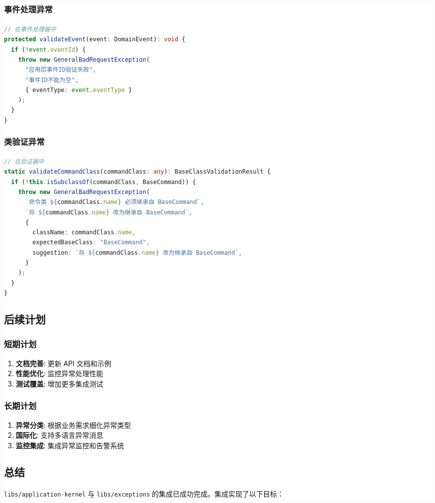 ### 事件处理异常

```typescript
// 在事件处理器中
protected validateEvent(event: DomainEvent): void {
  if (!event.eventId) {
    throw new GeneralBadRequestException(
      "应用层事件ID验证失败",
      "事件ID不能为空",
      { eventType: event.eventType }
    );
  }
}
```

### 类验证异常

```typescript
// 在验证器中
static validateCommandClass(commandClass: any): BaseClassValidationResult {
  if (!this.isSubclassOf(commandClass, BaseCommand)) {
    throw new GeneralBadRequestException(
      `命令类 ${commandClass.name} 必须继承自 BaseCommand`,
      `将 ${commandClass.name} 改为继承自 BaseCommand`,
      {
        className: commandClass.name,
        expectedBaseClass: "BaseCommand",
        suggestion: `将 ${commandClass.name} 改为继承自 BaseCommand`,
      }
    );
  }
}
```

## 后续计划

### 短期计划

1. **文档完善**: 更新 API 文档和示例
2. **性能优化**: 监控异常处理性能
3. **测试覆盖**: 增加更多集成测试

### 长期计划

1. **异常分类**: 根据业务需求细化异常类型
2. **国际化**: 支持多语言异常消息
3. **监控集成**: 集成异常监控和告警系统

## 总结

`libs/application-kernel` 与 `libs/exceptions` 的集成已成功完成。集成实现了以下目标：
